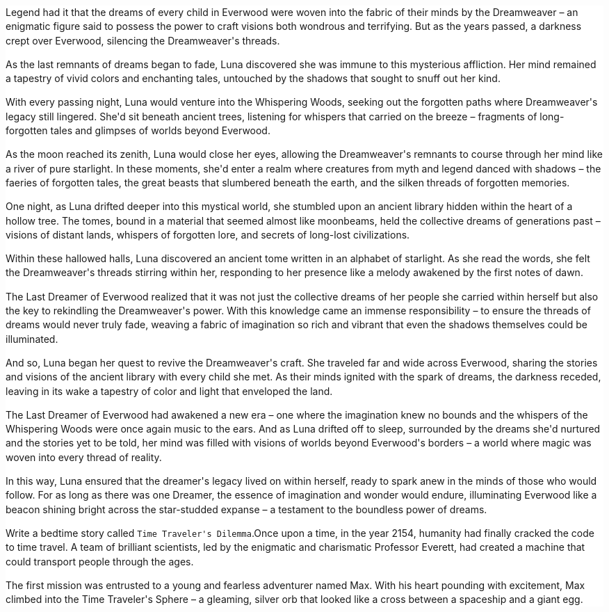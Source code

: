 Legend had it that the dreams of every child in Everwood were woven into the fabric of their minds by the Dreamweaver – an enigmatic figure said to possess the power to craft visions both wondrous and terrifying. But as the years passed, a darkness crept over Everwood, silencing the Dreamweaver's threads.

As the last remnants of dreams began to fade, Luna discovered she was immune to this mysterious affliction. Her mind remained a tapestry of vivid colors and enchanting tales, untouched by the shadows that sought to snuff out her kind.

With every passing night, Luna would venture into the Whispering Woods, seeking out the forgotten paths where Dreamweaver's legacy still lingered. She'd sit beneath ancient trees, listening for whispers that carried on the breeze – fragments of long-forgotten tales and glimpses of worlds beyond Everwood.

As the moon reached its zenith, Luna would close her eyes, allowing the Dreamweaver's remnants to course through her mind like a river of pure starlight. In these moments, she'd enter a realm where creatures from myth and legend danced with shadows – the faeries of forgotten tales, the great beasts that slumbered beneath the earth, and the silken threads of forgotten memories.

One night, as Luna drifted deeper into this mystical world, she stumbled upon an ancient library hidden within the heart of a hollow tree. The tomes, bound in a material that seemed almost like moonbeams, held the collective dreams of generations past – visions of distant lands, whispers of forgotten lore, and secrets of long-lost civilizations.

Within these hallowed halls, Luna discovered an ancient tome written in an alphabet of starlight. As she read the words, she felt the Dreamweaver's threads stirring within her, responding to her presence like a melody awakened by the first notes of dawn.

The Last Dreamer of Everwood realized that it was not just the collective dreams of her people she carried within herself but also the key to rekindling the Dreamweaver's power. With this knowledge came an immense responsibility – to ensure the threads of dreams would never truly fade, weaving a fabric of imagination so rich and vibrant that even the shadows themselves could be illuminated.

And so, Luna began her quest to revive the Dreamweaver's craft. She traveled far and wide across Everwood, sharing the stories and visions of the ancient library with every child she met. As their minds ignited with the spark of dreams, the darkness receded, leaving in its wake a tapestry of color and light that enveloped the land.

The Last Dreamer of Everwood had awakened a new era – one where the imagination knew no bounds and the whispers of the Whispering Woods were once again music to the ears. And as Luna drifted off to sleep, surrounded by the dreams she'd nurtured and the stories yet to be told, her mind was filled with visions of worlds beyond Everwood's borders – a world where magic was woven into every thread of reality.

In this way, Luna ensured that the dreamer's legacy lived on within herself, ready to spark anew in the minds of those who would follow. For as long as there was one Dreamer, the essence of imagination and wonder would endure, illuminating Everwood like a beacon shining bright across the star-studded expanse – a testament to the boundless power of dreams.<end>

Write a bedtime story called `Time Traveler's Dilemma`.<start>Once upon a time, in the year 2154, humanity had finally cracked the code to time travel. A team of brilliant scientists, led by the enigmatic and charismatic Professor Everett, had created a machine that could transport people through the ages.

The first mission was entrusted to a young and fearless adventurer named Max. With his heart pounding with excitement, Max climbed into the Time Traveler's Sphere – a gleaming, silver orb that looked like a cross between a spaceship and a giant egg.
